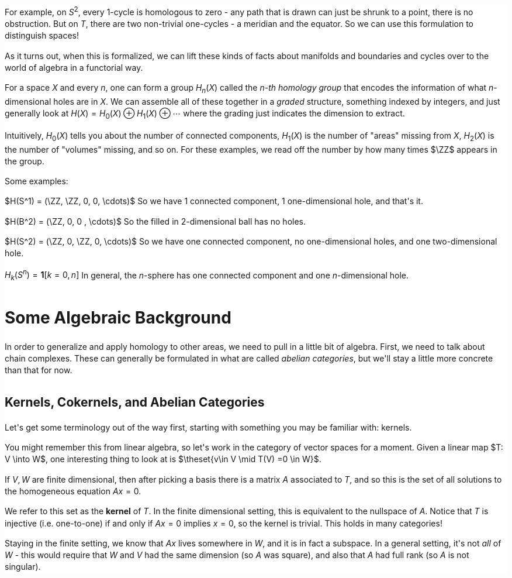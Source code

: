 For example, on $S^2$, every 1-cycle is homologous to zero - any path that is drawn can just be shrunk to a point, there is no obstruction. But on $T$, there are two non-trivial one-cycles - a meridian and the equator. So we can use this formulation to distinguish spaces!

As it turns out, when this is formalized, we can lift these kinds of facts about manifolds and boundaries and cycles over to the world of algebra in a functorial way. 

For a space $X$ and every $n$, one can form a group $H_n(X)$ called the *$n$-th homology group* that encodes the information of what $n$-dimensional holes are in $X$. We can assemble all of these together in a *graded* structure, something indexed by integers, and just generally look at $H(X) = H_0(X) \oplus H_1(X) \oplus \cdots$ where the grading just indicates the dimension to extract.

Intuitively, $H_0(X)$ tells you about the number of connected components, $H_1(X)$ is the number of "areas" missing from $X$, $H_2(X)$ is the number of "volumes" missing, and so on. For these examples, we read off the number by how many times $\ZZ$ appears in the group.

Some examples:

$H(S^1) = (\ZZ, \ZZ, 0, 0, \cdots)$
So we have 1 connected component, 1 one-dimensional hole, and that's it.

$H(B^2) = (\ZZ, 0, 0 , \cdots)$
So the filled in 2-dimensional ball has no holes.

$H(S^2) = (\ZZ, 0, \ZZ, 0, \cdots)$
So we have one connected component, no one-dimensional holes, and one two-dimensional hole.

$H_k(S^n) = \mathbf{1}[k = 0, n]$
In general, the $n$-sphere has one connected component and one $n$-dimensional hole.

# Some Algebraic Background

In order to generalize and apply homology to other areas, we need to pull in a little bit of algebra. First, we need to talk about chain complexes. These can generally be formulated in what are called *abelian categories*, but we'll stay a little more concrete than that for now.

## Kernels, Cokernels, and Abelian Categories

Let's get some terminology out of the way first, starting with something you may be familiar with: kernels.

You might remember this from linear algebra, so let's work in the category of vector spaces for a moment. Given a linear map $T: V \into W$, one interesting thing to look at is $\theset{v\in V \mid T(V) =0 \in W}$. 

If $V,W$ are finite dimensional, then after picking a basis there is a matrix $A$ associated to $T$, and so this is the set of all solutions to the homogeneous equation $Ax = 0$. 

We refer to this set as the **kernel** of $T$. In the finite dimensional setting, this is equivalent to the nullspace of $A$. Notice that $T$ is injective (i.e. one-to-one) if and only if $Ax = 0$ implies $x = 0$, so the kernel is trivial. This holds in many categories!

Staying in the finite setting, we know that $Ax$ lives somewhere in $W$, and it is in fact a subspace. In a general setting, it's not *all* of $W$ - this would require that $W$ and $V$ had the same dimension (so $A$ was square), and also that $A$ had full rank (so $A$ is not singular).
